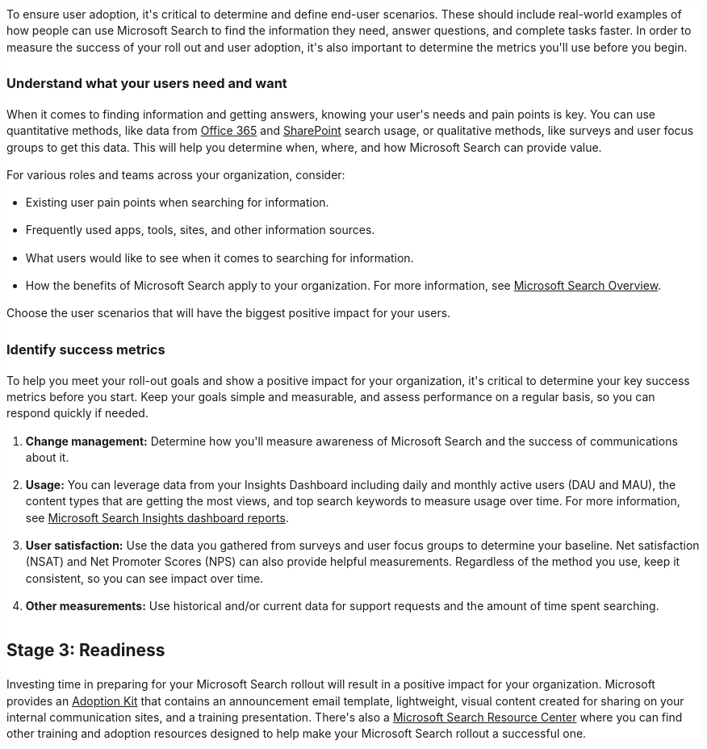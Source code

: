 To ensure user adoption, it's critical to determine and define end-user scenarios. These should include real-world examples of how people can use Microsoft Search to find the information they need, answer questions, and complete tasks faster. In order to measure the success of your roll out and user adoption, it's also important to determine the metrics you'll use before you begin.
  
### Understand what your users need and want
  
When it comes to finding information and getting answers, knowing your user's needs and pain points is key. You can use quantitative methods, like data from [Office 365](https://Office.com) and [SharePoint](https://products.office.com/sharepoint/collaboration) search usage, or qualitative methods, like surveys and user focus groups to get this data. This will help you determine when, where, and how Microsoft Search can provide value.
  
For various roles and teams across your organization, consider:
  
- Existing user pain points when searching for information.
    
- Frequently used apps, tools, sites, and other information sources.
    
- What users would like to see when it comes to searching for information.
    
- How the benefits of Microsoft Search apply to your organization. For more information, see [Microsoft Search Overview](overview-microsoft-search.md).
    
Choose the user scenarios that will have the biggest positive impact for your users.
  
 ### Identify success metrics
  
To help you meet your roll-out goals and show a positive impact for your organization, it's critical to determine your key success metrics before you start. Keep your goals simple and measurable, and assess performance on a regular basis, so you can respond quickly if needed.
  
1. **Change management:** Determine how you'll measure awareness of Microsoft Search and the success of communications about it. 
    
2. **Usage:** You can leverage data from your Insights Dashboard including daily and monthly active users (DAU and MAU), the content types that are getting the most views, and top search keywords to measure usage over time. For more information, see [Microsoft Search Insights dashboard reports](get-insights.md).
    
3. **User satisfaction:** Use the data you gathered from surveys and user focus groups to determine your baseline. Net satisfaction (NSAT) and Net Promoter Scores (NPS) can also provide helpful measurements. Regardless of the method you use, keep it consistent, so you can see impact over time. 
    
4. **Other measurements:** Use historical and/or current data for support requests and the amount of time spent searching. 
    
## Stage 3: Readiness

Investing time in preparing for your Microsoft Search rollout will result in a positive impact for your organization. Microsoft provides an <a href="https://go.microsoft.com/fwlink/?linkid=2114710">Adoption Kit</a> that contains an announcement email template, lightweight, visual content created for sharing on your internal communication sites, and a training presentation. There's also a <a href="https://resources.techcommunity.microsoft.com/microsoft-search/#adoption">Microsoft Search Resource Center</a> where you can find other training and adoption resources designed to help make your Microsoft Search rollout a successful one.
  